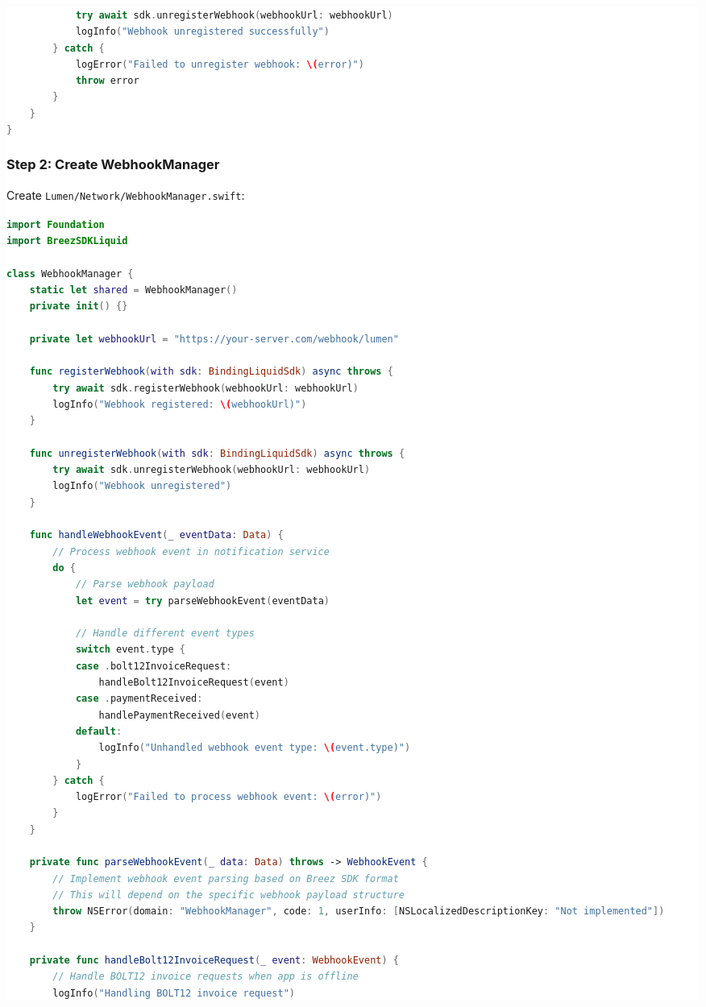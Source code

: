 ```swift
            try await sdk.unregisterWebhook(webhookUrl: webhookUrl)
            logInfo("Webhook unregistered successfully")
        } catch {
            logError("Failed to unregister webhook: \(error)")
            throw error
        }
    }
}
```

### Step 2: Create WebhookManager
Create `Lumen/Network/WebhookManager.swift`:

```swift
import Foundation
import BreezSDKLiquid

class WebhookManager {
    static let shared = WebhookManager()
    private init() {}
    
    private let webhookUrl = "https://your-server.com/webhook/lumen"
    
    func registerWebhook(with sdk: BindingLiquidSdk) async throws {
        try await sdk.registerWebhook(webhookUrl: webhookUrl)
        logInfo("Webhook registered: \(webhookUrl)")
    }
    
    func unregisterWebhook(with sdk: BindingLiquidSdk) async throws {
        try await sdk.unregisterWebhook(webhookUrl: webhookUrl)
        logInfo("Webhook unregistered")
    }
    
    func handleWebhookEvent(_ eventData: Data) {
        // Process webhook event in notification service
        do {
            // Parse webhook payload
            let event = try parseWebhookEvent(eventData)
            
            // Handle different event types
            switch event.type {
            case .bolt12InvoiceRequest:
                handleBolt12InvoiceRequest(event)
            case .paymentReceived:
                handlePaymentReceived(event)
            default:
                logInfo("Unhandled webhook event type: \(event.type)")
            }
        } catch {
            logError("Failed to process webhook event: \(error)")
        }
    }
    
    private func parseWebhookEvent(_ data: Data) throws -> WebhookEvent {
        // Implement webhook event parsing based on Breez SDK format
        // This will depend on the specific webhook payload structure
        throw NSError(domain: "WebhookManager", code: 1, userInfo: [NSLocalizedDescriptionKey: "Not implemented"])
    }
    
    private func handleBolt12InvoiceRequest(_ event: WebhookEvent) {
        // Handle BOLT12 invoice requests when app is offline
        logInfo("Handling BOLT12 invoice request")
```